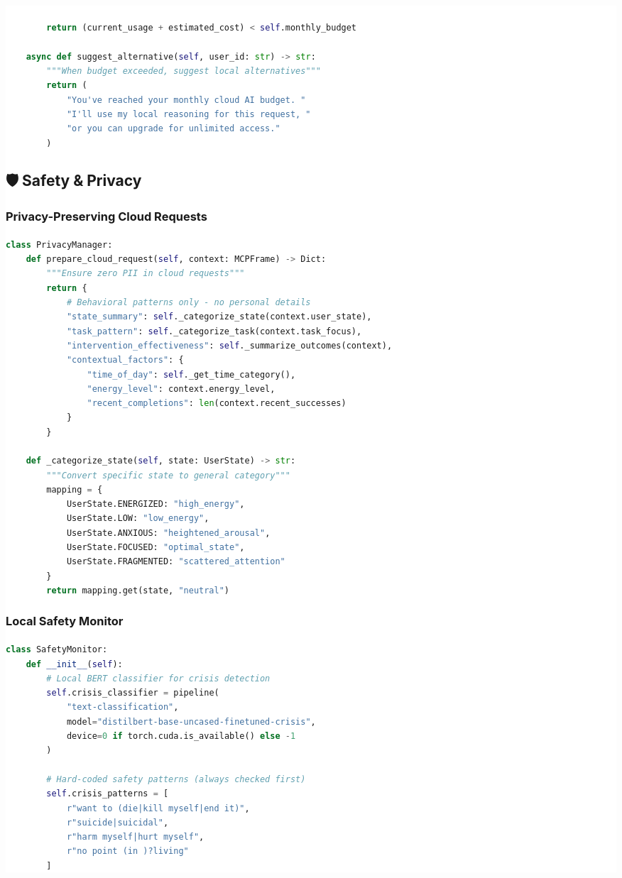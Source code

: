 ```python
        
        return (current_usage + estimated_cost) < self.monthly_budget
    
    async def suggest_alternative(self, user_id: str) -> str:
        """When budget exceeded, suggest local alternatives"""
        return (
            "You've reached your monthly cloud AI budget. "
            "I'll use my local reasoning for this request, "
            "or you can upgrade for unlimited access."
        )
```

## 🛡️ **Safety & Privacy**

### **Privacy-Preserving Cloud Requests**

```python
class PrivacyManager:
    def prepare_cloud_request(self, context: MCPFrame) -> Dict:
        """Ensure zero PII in cloud requests"""
        return {
            # Behavioral patterns only - no personal details
            "state_summary": self._categorize_state(context.user_state),
            "task_pattern": self._categorize_task(context.task_focus),
            "intervention_effectiveness": self._summarize_outcomes(context),
            "contextual_factors": {
                "time_of_day": self._get_time_category(),
                "energy_level": context.energy_level,
                "recent_completions": len(context.recent_successes)
            }
        }
    
    def _categorize_state(self, state: UserState) -> str:
        """Convert specific state to general category"""
        mapping = {
            UserState.ENERGIZED: "high_energy",
            UserState.LOW: "low_energy", 
            UserState.ANXIOUS: "heightened_arousal",
            UserState.FOCUSED: "optimal_state",
            UserState.FRAGMENTED: "scattered_attention"
        }
        return mapping.get(state, "neutral")
```

### **Local Safety Monitor**

```python
class SafetyMonitor:
    def __init__(self):
        # Local BERT classifier for crisis detection
        self.crisis_classifier = pipeline(
            "text-classification",
            model="distilbert-base-uncased-finetuned-crisis",
            device=0 if torch.cuda.is_available() else -1
        )
        
        # Hard-coded safety patterns (always checked first)
        self.crisis_patterns = [
            r"want to (die|kill myself|end it)",
            r"suicide|suicidal",
            r"harm myself|hurt myself",
            r"no point (in )?living"
        ]
```